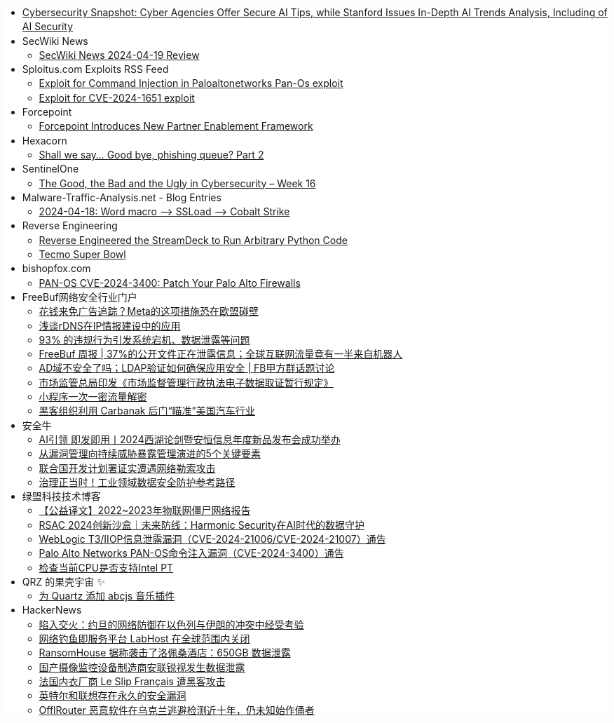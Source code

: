   - [Cybersecurity Snapshot: Cyber Agencies Offer Secure AI Tips, while Stanford Issues In-Depth AI Trends Analysis, Including of AI Security](https://www.tenable.com/blog/cybersecurity-snapshot-cyber-agencies-offer-secure-ai-tips-while-stanford-issues-in-depth-ai)
- SecWiki News
  - [SecWiki News 2024-04-19 Review](http://www.sec-wiki.com/?2024-04-19)
- Sploitus.com Exploits RSS Feed
  - [Exploit for Command Injection in Paloaltonetworks Pan-Os exploit](https://sploitus.com/exploit?id=306EE6B5-BB10-54F4-BE72-5F5A432241DF&utm_source=rss&utm_medium=rss)
  - [Exploit for CVE-2024-1651 exploit](https://sploitus.com/exploit?id=8DA518A9-8FC9-5CFA-9DE7-2EE8C5D986B7&utm_source=rss&utm_medium=rss)
- Forcepoint
  - [Forcepoint Introduces New Partner Enablement Framework](https://www.forcepoint.com/blog/insights/new-partner-enablement-framework)
- Hexacorn
  - [Shall we say… Good bye, phishing queue? Part 2](https://www.hexacorn.com/blog/2024/04/19/shall-we-say-good-bye-phishing-queue-part-2/)
- SentinelOne
  - [The Good, the Bad and the Ugly in Cybersecurity – Week 16](https://www.sentinelone.com/blog/the-good-the-bad-and-the-ugly-in-cybersecurity-week-16-5/)
- Malware-Traffic-Analysis.net - Blog Entries
  - [2024-04-18: Word macro -->  SSLoad --> Cobalt Strike](https://www.malware-traffic-analysis.net/2024/04/18/index.html)
- Reverse Engineering
  - [Reverse Engineered the StreamDeck to Run Arbitrary Python Code](https://www.reddit.com/r/ReverseEngineering/comments/1c81mf6/reverse_engineered_the_streamdeck_to_run/)
  - [Tecmo Super Bowl](https://www.reddit.com/r/ReverseEngineering/comments/1c889qz/tecmo_super_bowl/)
- bishopfox.com
  - [PAN-OS CVE-2024-3400: Patch Your Palo Alto Firewalls](https://bishopfox.com/blog/pan-os-cve-2024-3400-patch-your-palo-alto-firewalls)
- FreeBuf网络安全行业门户
  - [花钱来免广告追踪？Meta的这项措施恐在欧盟碰壁](https://www.freebuf.com/news/398558.html)
  - [浅谈rDNS在IP情报建设中的应用](https://www.freebuf.com/articles/network/398554.html)
  - [93% 的违规行为引发系统宕机、数据泄露等问题](https://www.freebuf.com/news/398505.html)
  - [FreeBuf 周报 | 37%的公开文件正在泄露信息；全球互联网流量竟有一半来自机器人](https://www.freebuf.com/articles/398486.html)
  - [AD域不安全了吗；LDAP验证如何确保应用安全 | FB甲方群话题讨论](https://www.freebuf.com/articles/neopoints/398475.html)
  - [市场监管总局印发《市场监督管理行政执法电子数据取证暂行规定》](https://www.freebuf.com/news/398462.html)
  - [小程序一次一密流量解密](https://www.freebuf.com/articles/web/390152.html)
  - [黑客组织利用 Carbanak 后门“瞄准”美国汽车行业](https://www.freebuf.com/news/398441.html)
- 安全牛
  - [AI引领 即发即用丨2024西湖论剑暨安恒信息年度新品发布会成功举办](https://www.aqniu.com/vendor/103697.html)
  - [从漏洞管理向持续威胁暴露管理演进的5个关键要素](https://www.aqniu.com/industry/103694.html)
  - [联合国开发计划署证实遭遇网络勒索攻击](https://www.aqniu.com/industry/103691.html)
  - [治理正当时！工业领域数据安全防护参考路径](https://www.aqniu.com/vendor/103686.html)
- 绿盟科技技术博客
  - [【公益译文】2022~2023年物联网僵尸网络报告](https://blog.nsfocus.net/2022-23-botnet-report/)
  - [RSAC 2024创新沙盒｜未来防线：Harmonic Security在AI时代的数据守护](https://blog.nsfocus.net/innovation-sandboxharmonic-security/)
  - [WebLogic T3/IIOP信息泄露漏洞（CVE-2024-21006/CVE-2024-21007）通告](https://blog.nsfocus.net/weblogic-t3-iiopcve-2024-21006-cve-2024-21007/)
  - [Palo Alto Networks PAN-OS命令注入漏洞（CVE-2024-3400）通告](https://blog.nsfocus.net/palo-alto-networks-pan-oscve-2024-3400/)
  - [检查当前CPU是否支持Intel PT](https://blog.nsfocus.net/cpuintel-pt/)
- QRZ 的果壳宇宙 ✨
  - [为 Quartz 添加 abcjs 音乐插件](https://5ec.top/00-notes/z0-source-code/jackyzha0-quartz/2024-04-add-abcjs)
- HackerNews
  - [陷入交火：约旦的网络防御在以色列与伊朗的冲突中经受考验](https://hackernews.cc/archives/51864)
  - [网络钓鱼即服务平台 LabHost 在全球范围内关闭](https://hackernews.cc/archives/51861)
  - [RansomHouse 据称袭击了洛佩桑酒店：650GB 数据泄露](https://hackernews.cc/archives/51856)
  - [国产摄像监控设备制造商安联锐视发生数据泄露](https://hackernews.cc/archives/51849)
  - [法国内衣厂商 Le Slip Français 遭黑客攻击](https://hackernews.cc/archives/51847)
  - [英特尔和联想存在永久的安全漏洞](https://hackernews.cc/archives/51843)
  - [OfflRouter 恶意软件在乌克兰逃避检测近十年，仍未知始作俑者](https://hackernews.cc/archives/51839)